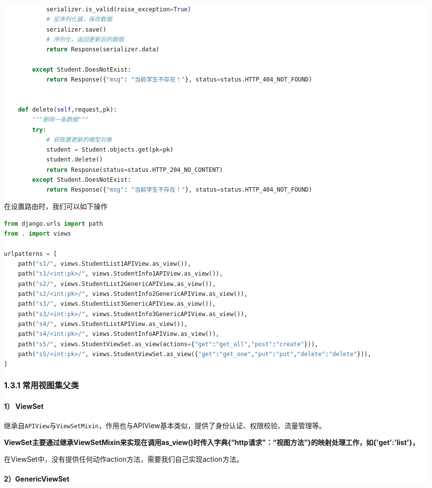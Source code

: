 ```python
            serializer.is_valid(raise_exception=True)
            # 反序列化器，保存数据
            serializer.save()
            # 序列化，返回更新后的数据
            return Response(serializer.data)

        except Student.DoesNotExist:
            return Response({"msg": "当前学生不存在！"}, status=status.HTTP_404_NOT_FOUND)


    def delete(self,request,pk):
        """删除一条数据"""
        try:
            # 获取要更新的模型对象
            student = Student.objects.get(pk=pk)
            student.delete()
            return Response(status=status.HTTP_204_NO_CONTENT)
        except Student.DoesNotExist:
            return Response({"msg": "当前学生不存在！"}, status=status.HTTP_404_NOT_FOUND)
```

在设置路由时，我们可以如下操作

```python
from django.urls import path
from . import views

urlpatterns = [
    path("s1/", views.StudentList1APIView.as_view()),
    path("s1/<int:pk>/", views.StudentInfo1APIView.as_view()),
    path("s2/", views.StudentList2GenericAPIView.as_view()),
    path("s2/<int:pk>/", views.StudentInfo2GenericAPIView.as_view()),
    path("s3/", views.StudentList3GenericAPIView.as_view()),
    path("s3/<int:pk>/", views.StudentInfo3GenericAPIView.as_view()),
    path("s4/", views.StudentListAPIView.as_view()),
    path("s4/<int:pk>/", views.StudentInfoAPIView.as_view()),
    path("s5/", views.StudentViewSet.as_view(actions={"get":"get_all","post":"create"})),
    path("s5/<int:pk>/", views.StudentViewSet.as_view({"get":"get_one","put":"put","delete":"delete"})),
]
```

### 1.3.1 常用视图集父类

#### 1） ViewSet

继承自`APIView`与`ViewSetMixin`，作用也与APIView基本类似，提供了身份认证、权限校验、流量管理等。

**ViewSet主要通过继承ViewSetMixin来实现在调用as_view()时传入字典{“http请求”：“视图方法”}的映射处理工作，如{'get':'list'}，**

在ViewSet中，没有提供任何动作action方法，需要我们自己实现action方法。

#### 2）GenericViewSet
